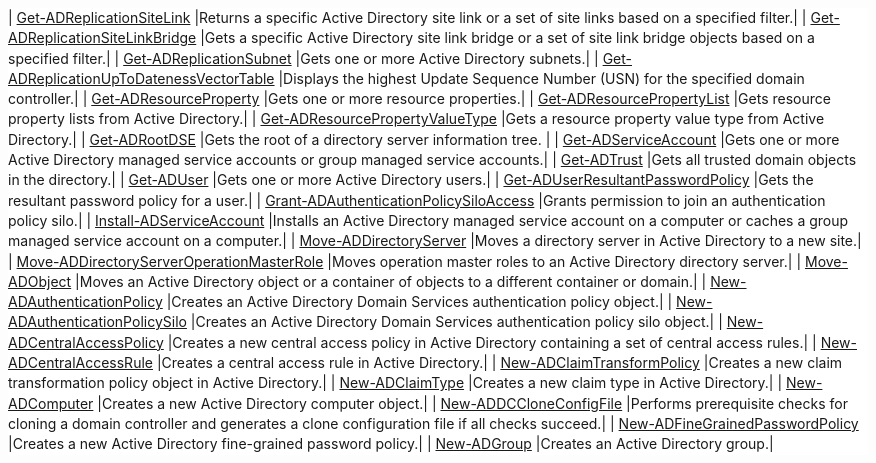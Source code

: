 | [Get-ADReplicationSiteLink](https://docs.microsoft.com/en-us/powershell/module/activedirectory/get-adreplicationsitelink?view=windowsserver2022-ps) |Returns a specific Active Directory site link or a set of site links based on a specified filter.|
| [Get-ADReplicationSiteLinkBridge](https://docs.microsoft.com/en-us/powershell/module/activedirectory/get-adreplicationsitelinkbridge?view=windowsserver2022-ps) |Gets a specific Active Directory site link bridge or a set of site link bridge objects based on a specified filter.|
| [Get-ADReplicationSubnet](https://docs.microsoft.com/en-us/powershell/module/activedirectory/get-adreplicationsubnet?view=windowsserver2022-ps) |Gets one or more Active Directory subnets.|
| [Get-ADReplicationUpToDatenessVectorTable](https://docs.microsoft.com/en-us/powershell/module/activedirectory/get-adreplicationuptodatenessvectortable?view=windowsserver2022-ps) |Displays the highest Update Sequence Number (USN) for the specified domain controller.|
| [Get-ADResourceProperty](https://docs.microsoft.com/en-us/powershell/module/activedirectory/get-adresourceproperty?view=windowsserver2022-ps) |Gets one or more resource properties.|
| [Get-ADResourcePropertyList](https://docs.microsoft.com/en-us/powershell/module/activedirectory/get-adresourcepropertylist?view=windowsserver2022-ps) |Gets resource property lists from Active Directory.|
| [Get-ADResourcePropertyValueType](https://docs.microsoft.com/en-us/powershell/module/activedirectory/get-adresourcepropertyvaluetype?view=windowsserver2022-ps) |Gets a resource property value type from Active Directory.|
| [Get-ADRootDSE](https://docs.microsoft.com/en-us/powershell/module/activedirectory/get-adrootdse?view=windowsserver2022-ps) |Gets the root of a directory server information tree. |
| [Get-ADServiceAccount](https://docs.microsoft.com/en-us/powershell/module/activedirectory/get-adserviceaccount?view=windowsserver2022-ps) |Gets one or more Active Directory managed service accounts or group managed service accounts.|
| [Get-ADTrust](https://docs.microsoft.com/en-us/powershell/module/activedirectory/get-adtrust?view=windowsserver2022-ps) |Gets all trusted domain objects in the directory.|
| [Get-ADUser](https://docs.microsoft.com/en-us/powershell/module/activedirectory/get-aduser?view=windowsserver2022-ps) |Gets one or more Active Directory users.|
| [Get-ADUserResultantPasswordPolicy](https://docs.microsoft.com/en-us/powershell/module/activedirectory/get-aduserresultantpasswordpolicy?view=windowsserver2022-ps) |Gets the resultant password policy for a user.|
| [Grant-ADAuthenticationPolicySiloAccess](https://docs.microsoft.com/en-us/powershell/module/activedirectory/grant-adauthenticationpolicysiloaccess?view=windowsserver2022-ps) |Grants permission to join an authentication policy silo.|
| [Install-ADServiceAccount](https://docs.microsoft.com/en-us/powershell/module/activedirectory/install-adserviceaccount?view=windowsserver2022-ps) |Installs an Active Directory managed service account on a computer or caches a group managed service account on a computer.|
| [Move-ADDirectoryServer](https://docs.microsoft.com/en-us/powershell/module/activedirectory/move-addirectoryserver?view=windowsserver2022-ps) |Moves a directory server in Active Directory to a new site.|
| [Move-ADDirectoryServerOperationMasterRole](https://docs.microsoft.com/en-us/powershell/module/activedirectory/move-addirectoryserveroperationmasterrole?view=windowsserver2022-ps) |Moves operation master roles to an Active Directory directory server.|
| [Move-ADObject](https://docs.microsoft.com/en-us/powershell/module/activedirectory/move-adobject?view=windowsserver2022-ps) |Moves an Active Directory object or a container of objects to a different container or domain.|
| [New-ADAuthenticationPolicy](https://docs.microsoft.com/en-us/powershell/module/activedirectory/new-adauthenticationpolicy?view=windowsserver2022-ps) |Creates an Active Directory Domain Services authentication policy object.|
| [New-ADAuthenticationPolicySilo](https://docs.microsoft.com/en-us/powershell/module/activedirectory/new-adauthenticationpolicysilo?view=windowsserver2022-ps) |Creates an Active Directory Domain Services authentication policy silo object.|
| [New-ADCentralAccessPolicy](https://docs.microsoft.com/en-us/powershell/module/activedirectory/new-adcentralaccesspolicy?view=windowsserver2022-ps) |Creates a new central access policy in Active Directory containing a set of central access rules.|
| [New-ADCentralAccessRule](https://docs.microsoft.com/en-us/powershell/module/activedirectory/new-adcentralaccessrule?view=windowsserver2022-ps) |Creates a central access rule in Active Directory.|
| [New-ADClaimTransformPolicy](https://docs.microsoft.com/en-us/powershell/module/activedirectory/new-adclaimtransformpolicy?view=windowsserver2022-ps) |Creates a new claim transformation policy object in Active Directory.|
| [New-ADClaimType](https://docs.microsoft.com/en-us/powershell/module/activedirectory/new-adclaimtype?view=windowsserver2022-ps) |Creates a new claim type in Active Directory.|
| [New-ADComputer](https://docs.microsoft.com/en-us/powershell/module/activedirectory/new-adcomputer?view=windowsserver2022-ps) |Creates a new Active Directory computer object.|
| [New-ADDCCloneConfigFile](https://docs.microsoft.com/en-us/powershell/module/activedirectory/new-addccloneconfigfile?view=windowsserver2022-ps) |Performs prerequisite checks for cloning a domain controller and generates a clone configuration file if all checks succeed.|
| [New-ADFineGrainedPasswordPolicy](https://docs.microsoft.com/en-us/powershell/module/activedirectory/new-adfinegrainedpasswordpolicy?view=windowsserver2022-ps) |Creates a new Active Directory fine-grained password policy.|
| [New-ADGroup](https://docs.microsoft.com/en-us/powershell/module/activedirectory/new-adgroup?view=windowsserver2022-ps) |Creates an Active Directory group.|